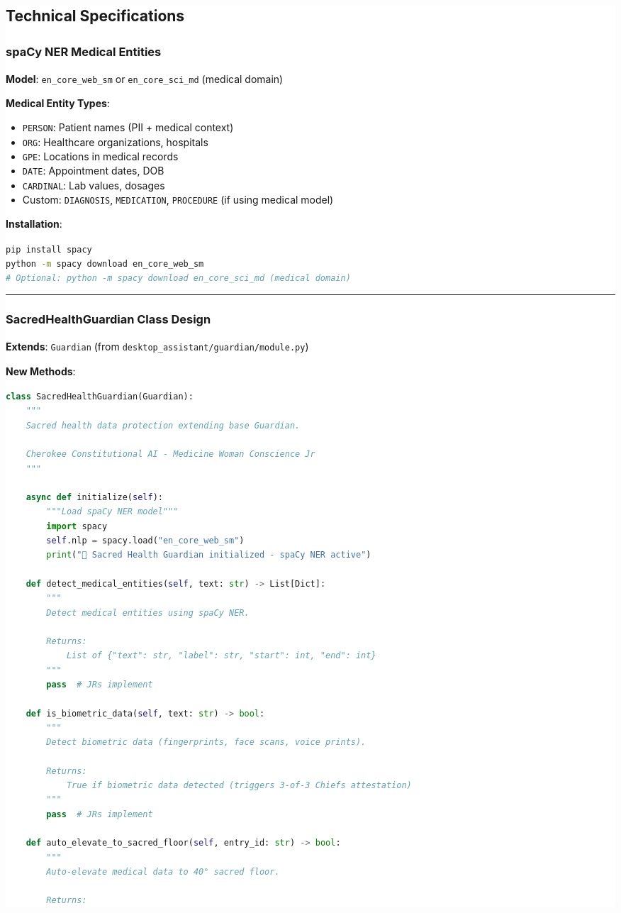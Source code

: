 ## Technical Specifications

### spaCy NER Medical Entities

**Model**: `en_core_web_sm` or `en_core_sci_md` (medical domain)

**Medical Entity Types**:
- `PERSON`: Patient names (PII + medical context)
- `ORG`: Healthcare organizations, hospitals
- `GPE`: Locations in medical records
- `DATE`: Appointment dates, DOB
- `CARDINAL`: Lab values, dosages
- Custom: `DIAGNOSIS`, `MEDICATION`, `PROCEDURE` (if using medical model)

**Installation**:
```bash
pip install spacy
python -m spacy download en_core_web_sm
# Optional: python -m spacy download en_core_sci_md (medical domain)
```

---

### SacredHealthGuardian Class Design

**Extends**: `Guardian` (from `desktop_assistant/guardian/module.py`)

**New Methods**:
```python
class SacredHealthGuardian(Guardian):
    """
    Sacred health data protection extending base Guardian.

    Cherokee Constitutional AI - Medicine Woman Conscience Jr
    """

    async def initialize(self):
        """Load spaCy NER model"""
        import spacy
        self.nlp = spacy.load("en_core_web_sm")
        print("🌿 Sacred Health Guardian initialized - spaCy NER active")

    def detect_medical_entities(self, text: str) -> List[Dict]:
        """
        Detect medical entities using spaCy NER.

        Returns:
            List of {"text": str, "label": str, "start": int, "end": int}
        """
        pass  # JRs implement

    def is_biometric_data(self, text: str) -> bool:
        """
        Detect biometric data (fingerprints, face scans, voice prints).

        Returns:
            True if biometric data detected (triggers 3-of-3 Chiefs attestation)
        """
        pass  # JRs implement

    def auto_elevate_to_sacred_floor(self, entry_id: str) -> bool:
        """
        Auto-elevate medical data to 40° sacred floor.

        Returns:
```